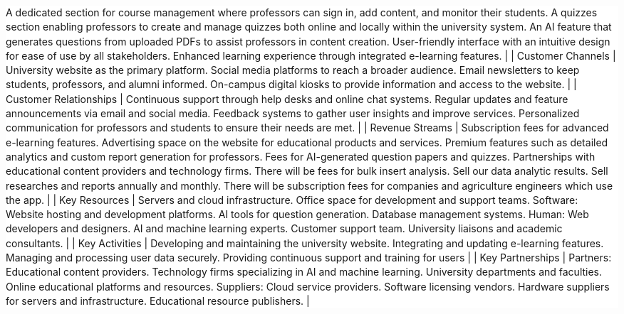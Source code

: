 A dedicated section for course management where professors can sign in, add content, and monitor their students.
A quizzes section enabling professors to create and manage quizzes both online and locally within the university system.
An AI feature that generates questions from uploaded PDFs to assist professors in content creation.
User-friendly interface with an intuitive design for ease of use by all stakeholders.
Enhanced learning experience through integrated e-learning features. |
| Customer  Channels | University website as the primary platform.
Social media platforms to reach a broader audience.
Email newsletters to keep students, professors, and alumni informed.
On-campus digital kiosks to provide information and access to the website. |
| Customer Relationships | Continuous support through help desks and online chat systems.
Regular updates and feature announcements via email and social media.
Feedback systems to gather user insights and improve services.
Personalized communication for professors and students to ensure their needs are met.
 |
| Revenue Streams | Subscription fees for advanced e-learning features.
Advertising space on the website for educational products and services.
Premium features such as detailed analytics and custom report generation for professors.
Fees for AI-generated question papers and quizzes.
Partnerships with educational content providers and technology firms.
There will be fees for bulk insert analysis.
Sell our data analytic results.
Sell researches and reports annually and monthly.
There will be subscription fees for companies and agriculture engineers which use the app. |
| Key Resources  | Servers and cloud infrastructure.
Office space for development and support teams.
Software:
Website hosting and development platforms.
AI tools for question generation.
Database management systems.
Human:
Web developers and designers.
AI and machine learning experts.
Customer support team.
University liaisons and academic consultants.
 |
| Key Activities | Developing and maintaining the university website.
Integrating and updating e-learning features.
Managing and processing user data securely.
Providing continuous support and training for users |
| 
Key Partnerships | Partners:
Educational content providers.
Technology firms specializing in AI and machine learning.
University departments and faculties.
Online educational platforms and resources.
Suppliers:
Cloud service providers.
Software licensing vendors.
Hardware suppliers for servers and infrastructure.
Educational resource publishers.
 |
